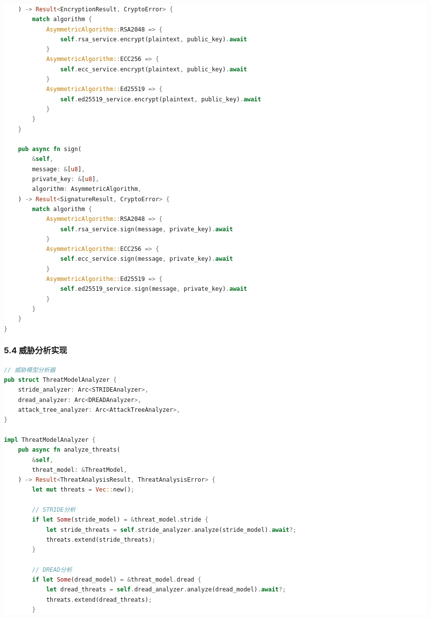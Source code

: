 ```rust
    ) -> Result<EncryptionResult, CryptoError> {
        match algorithm {
            AsymmetricAlgorithm::RSA2048 => {
                self.rsa_service.encrypt(plaintext, public_key).await
            }
            AsymmetricAlgorithm::ECC256 => {
                self.ecc_service.encrypt(plaintext, public_key).await
            }
            AsymmetricAlgorithm::Ed25519 => {
                self.ed25519_service.encrypt(plaintext, public_key).await
            }
        }
    }
    
    pub async fn sign(
        &self,
        message: &[u8],
        private_key: &[u8],
        algorithm: AsymmetricAlgorithm,
    ) -> Result<SignatureResult, CryptoError> {
        match algorithm {
            AsymmetricAlgorithm::RSA2048 => {
                self.rsa_service.sign(message, private_key).await
            }
            AsymmetricAlgorithm::ECC256 => {
                self.ecc_service.sign(message, private_key).await
            }
            AsymmetricAlgorithm::Ed25519 => {
                self.ed25519_service.sign(message, private_key).await
            }
        }
    }
}
```

### 5.4 威胁分析实现

```rust
// 威胁模型分析器
pub struct ThreatModelAnalyzer {
    stride_analyzer: Arc<STRIDEAnalyzer>,
    dread_analyzer: Arc<DREADAnalyzer>,
    attack_tree_analyzer: Arc<AttackTreeAnalyzer>,
}

impl ThreatModelAnalyzer {
    pub async fn analyze_threats(
        &self,
        threat_model: &ThreatModel,
    ) -> Result<ThreatAnalysisResult, ThreatAnalysisError> {
        let mut threats = Vec::new();
        
        // STRIDE分析
        if let Some(stride_model) = &threat_model.stride {
            let stride_threats = self.stride_analyzer.analyze(stride_model).await?;
            threats.extend(stride_threats);
        }
        
        // DREAD分析
        if let Some(dread_model) = &threat_model.dread {
            let dread_threats = self.dread_analyzer.analyze(dread_model).await?;
            threats.extend(dread_threats);
        }
```